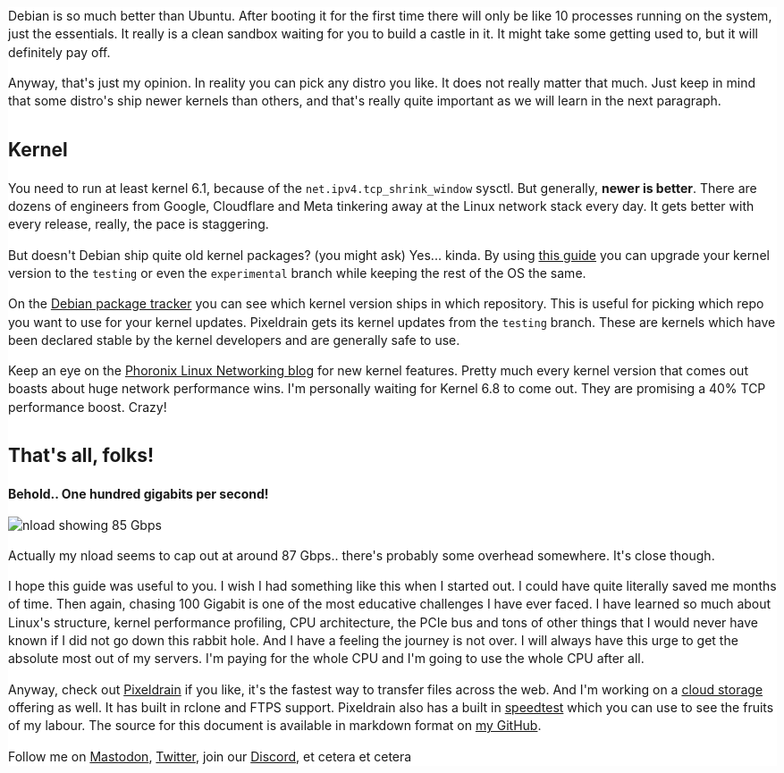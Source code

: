 Debian is so much better than Ubuntu. After booting it for the first time there
will only be like 10 processes running on the system, just the essentials. It
really is a clean sandbox waiting for you to build a castle in it. It might take
some getting used to, but it will definitely pay off.

Anyway, that's just my opinion. In reality you can pick any distro you like. It
does not really matter that much. Just keep in mind that some distro's ship
newer kernels than others, and that's really quite important as we will learn in
the next paragraph.

## Kernel

You need to run at least kernel 6.1, because of the `net.ipv4.tcp_shrink_window`
sysctl. But generally, **newer is better**. There are dozens of engineers from
Google, Cloudflare and Meta tinkering away at the Linux network stack every day.
It gets better with every release, really, the pace is staggering.

But doesn't Debian ship quite old kernel packages? (you might ask) Yes... kinda.
By using [this guide](https://wiki.debian.org/HowToUpgradeKernel) you can
upgrade your kernel version to the `testing` or even the `experimental` branch
while keeping the rest of the OS the same.

On the [Debian package tracker](https://tracker.debian.org/pkg/linux) you can
see which kernel version ships in which repository. This is useful for picking
which repo you want to use for your kernel updates. Pixeldrain gets its kernel
updates from the `testing` branch. These are kernels which have been declared
stable by the kernel developers and are generally safe to use.

Keep an eye on the [Phoronix Linux Networking
blog](https://www.phoronix.com/linux/Linux+Networking) for new kernel features.
Pretty much every kernel version that comes out boasts about huge network
performance wins. I'm personally waiting for Kernel 6.8 to come out. They are
promising a 40% TCP performance boost. Crazy!

## That's all, folks!

**Behold.. One hundred gigabits per second!**

![nload showing 85 Gbps](/res/img/100gbps.webp)

Actually my nload seems to cap out at around 87 Gbps.. there's probably some
overhead somewhere. It's close though.

I hope this guide was useful to you. I wish I had something like this when I
started out. I could have quite literally saved me months of time. Then again,
chasing 100 Gigabit is one of the most educative challenges I have ever faced. I
have learned so much about Linux's structure, kernel performance profiling, CPU
architecture, the PCIe bus and tons of other things that I would never have
known if I did not go down this rabbit hole. And I have a feeling the journey is
not over. I will always have this urge to get the absolute most out of my
servers. I'm paying for the whole CPU and I'm going to use the whole CPU after
all.

Anyway, check out [Pixeldrain](/) if you like, it's the fastest way to transfer
files across the web. And I'm working on a [cloud storage](/filesystem) offering
as well. It has built in rclone and FTPS support. Pixeldrain also has a built in
[speedtest](/speedtest) which you can use to see the fruits of my labour. The
source for this document is available in markdown format on [my
GitHub](https://github.com/Fornaxian/pixeldrain_web/blob/master/res/include/md/100_gigabit_ethernet.md).

Follow me on [Mastodon](https://mastodon.social/@fornax),
[Twitter](https://twitter.com/Fornax96), join our
[Discord](https://discord.gg/TWKGvYAFvX), et cetera et cetera
